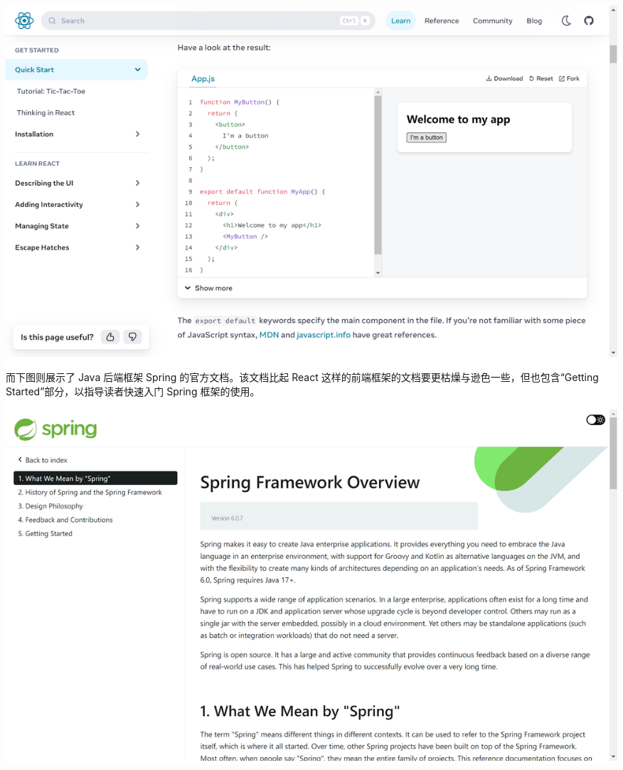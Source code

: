 ![React Documentation](legacy/img/Doc-React.png)

而下图则展示了 Java 后端框架 Spring 的官方文档。该文档比起 React 这样的前端框架的文档要更枯燥与逊色一些，但也包含“Getting Started”部分，以指导读者快速入门 Spring 框架的使用。

![Spring Documentation](legacy/img/Doc-Spring.png)

